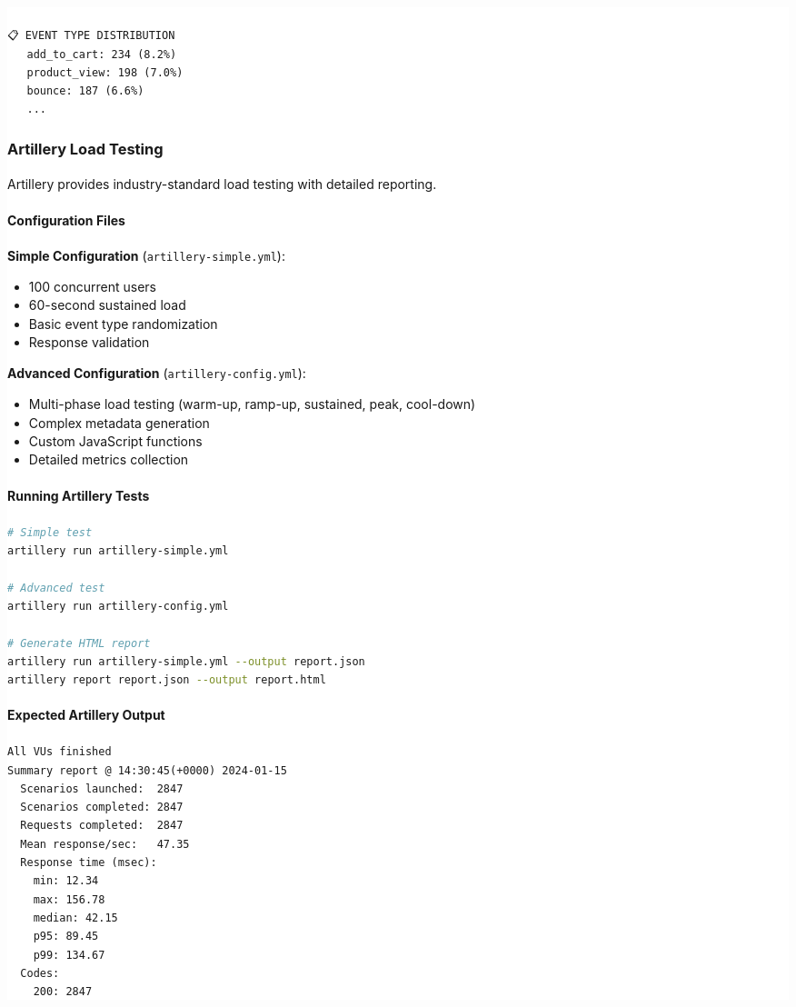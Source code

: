 ```

📋 EVENT TYPE DISTRIBUTION
   add_to_cart: 234 (8.2%)
   product_view: 198 (7.0%)
   bounce: 187 (6.6%)
   ...
```

### Artillery Load Testing

Artillery provides industry-standard load testing with detailed reporting.

#### **Configuration Files**

**Simple Configuration** (`artillery-simple.yml`):
- 100 concurrent users
- 60-second sustained load
- Basic event type randomization
- Response validation

**Advanced Configuration** (`artillery-config.yml`):
- Multi-phase load testing (warm-up, ramp-up, sustained, peak, cool-down)
- Complex metadata generation
- Custom JavaScript functions
- Detailed metrics collection

#### **Running Artillery Tests**

```bash
# Simple test
artillery run artillery-simple.yml

# Advanced test
artillery run artillery-config.yml

# Generate HTML report
artillery run artillery-simple.yml --output report.json
artillery report report.json --output report.html
```

#### **Expected Artillery Output**
```
All VUs finished
Summary report @ 14:30:45(+0000) 2024-01-15
  Scenarios launched:  2847
  Scenarios completed: 2847
  Requests completed:  2847
  Mean response/sec:   47.35
  Response time (msec):
    min: 12.34
    max: 156.78
    median: 42.15
    p95: 89.45
    p99: 134.67
  Codes:
    200: 2847
```
